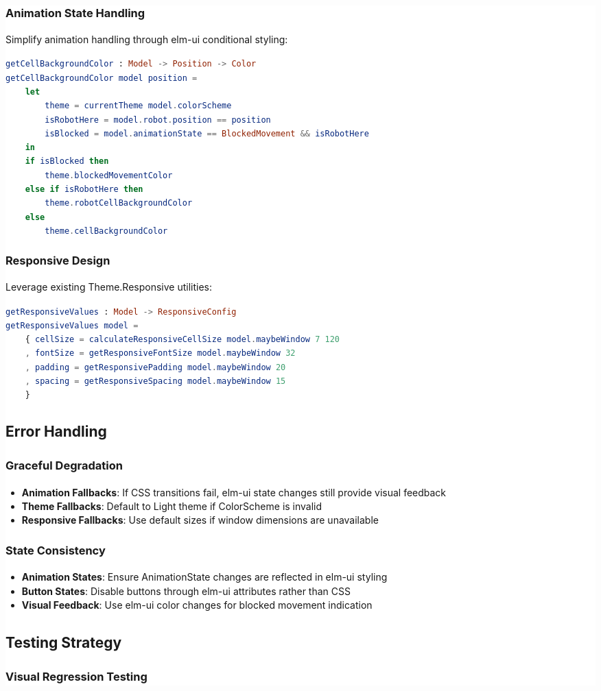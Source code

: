 ### Animation State Handling

Simplify animation handling through elm-ui conditional styling:

```elm
getCellBackgroundColor : Model -> Position -> Color
getCellBackgroundColor model position =
    let
        theme = currentTheme model.colorScheme
        isRobotHere = model.robot.position == position
        isBlocked = model.animationState == BlockedMovement && isRobotHere
    in
    if isBlocked then
        theme.blockedMovementColor
    else if isRobotHere then
        theme.robotCellBackgroundColor
    else
        theme.cellBackgroundColor
```

### Responsive Design

Leverage existing Theme.Responsive utilities:

```elm
getResponsiveValues : Model -> ResponsiveConfig
getResponsiveValues model =
    { cellSize = calculateResponsiveCellSize model.maybeWindow 7 120
    , fontSize = getResponsiveFontSize model.maybeWindow 32
    , padding = getResponsivePadding model.maybeWindow 20
    , spacing = getResponsiveSpacing model.maybeWindow 15
    }
```

## Error Handling

### Graceful Degradation

- **Animation Fallbacks**: If CSS transitions fail, elm-ui state changes still provide visual feedback
- **Theme Fallbacks**: Default to Light theme if ColorScheme is invalid
- **Responsive Fallbacks**: Use default sizes if window dimensions are unavailable

### State Consistency

- **Animation States**: Ensure AnimationState changes are reflected in elm-ui styling
- **Button States**: Disable buttons through elm-ui attributes rather than CSS
- **Visual Feedback**: Use elm-ui color changes for blocked movement indication

## Testing Strategy

### Visual Regression Testing
